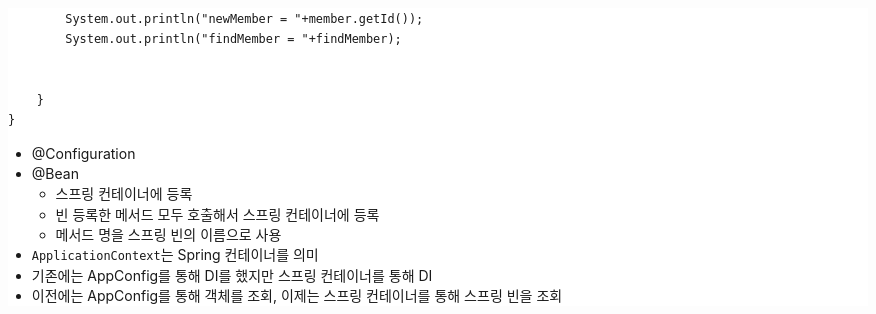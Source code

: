 ```
        System.out.println("newMember = "+member.getId());
        System.out.println("findMember = "+findMember);


    }
}
```

- @Configuration
- @Bean
  - 스프링 컨테이너에 등록
  - 빈 등록한 메서드 모두 호출해서 스프링 컨테이너에 등록
  - 메서드 명을 스프링 빈의 이름으로 사용
- `ApplicationContext`는 Spring 컨테이너를 의미
- 기존에는 AppConfig를 통해 DI를 했지만 스프링 컨테이너를 통해 DI
- 이전에는 AppConfig를 통해 객체를 조회, 이제는 스프링 컨테이너를 통해 스프링 빈을 조회
